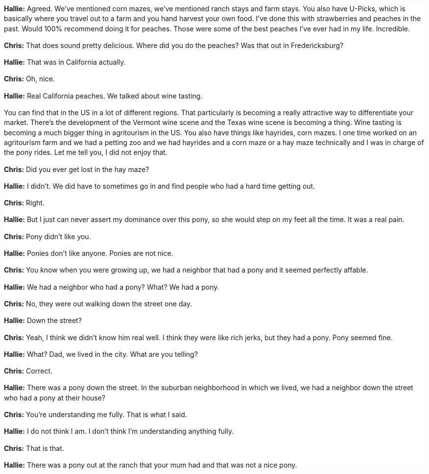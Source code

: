 **Hallie:** Agreed. We’ve mentioned corn mazes, we’ve mentioned ranch stays and farm stays. You also have U-Picks, which is basically where you travel out to a farm and you hand harvest your own food. I’ve done this with strawberries and peaches in the past. Would 100% recommend doing it for peaches. Those were some of the best peaches I’ve ever had in my life. Incredible.  
  
**Chris:** That does sound pretty delicious. Where did you do the peaches? Was that out in Fredericksburg?  
  
**Hallie:** That was in California actually.  
  
**Chris:** Oh, nice.  
  
**Hallie:** Real California peaches. We talked about wine tasting.

You can find that in the US in a lot of different regions. That particularly is becoming a really attractive way to differentiate your market. There’s the development of the Vermont wine scene and the Texas wine scene is becoming a thing. Wine tasting is becoming a much bigger thing in agritourism in the US. You also have things like hayrides, corn mazes. I one time worked on an agritourism farm and we had a petting zoo and we had hayrides and a corn maze or a hay maze technically and I was in charge of the pony rides. Let me tell you, I did not enjoy that.  
  
**Chris:** Did you ever get lost in the hay maze?  
  
**Hallie:** I didn’t. We did have to sometimes go in and find people who had a hard time getting out.  
  
**Chris:** Right.  
  
**Hallie:** But I just can never assert my dominance over this pony, so she would step on my feet all the time. It was a real pain.  
  
**Chris:** Pony didn’t like you.  
  
**Hallie:** Ponies don’t like anyone. Ponies are not nice.  
  
**Chris:** You know when you were growing up, we had a neighbor that had a pony and it seemed perfectly affable.  
  
**Hallie:** We had a neighbor who had a pony? What? We had a pony.  
  
**Chris:** No, they were out walking down the street one day.  
  
**Hallie:** Down the street?  
  
**Chris:** Yeah, I think we didn’t know him real well. I think they were like rich jerks, but they had a pony. Pony seemed fine.  
  
**Hallie:** What? Dad, we lived in the city. What are you telling?  
  
**Chris:** Correct.  
  
**Hallie:** There was a pony down the street. In the suburban neighborhood in which we lived, we had a neighbor down the street who had a pony at their house?  
  
**Chris:** You’re understanding me fully. That is what I said.  
  
**Hallie:** I do not think I am. I don’t think I’m understanding anything fully.  
  
**Chris:** That is that.  
  
**Hallie:** There was a pony out at the ranch that your mum had and that was not a nice pony.  
  